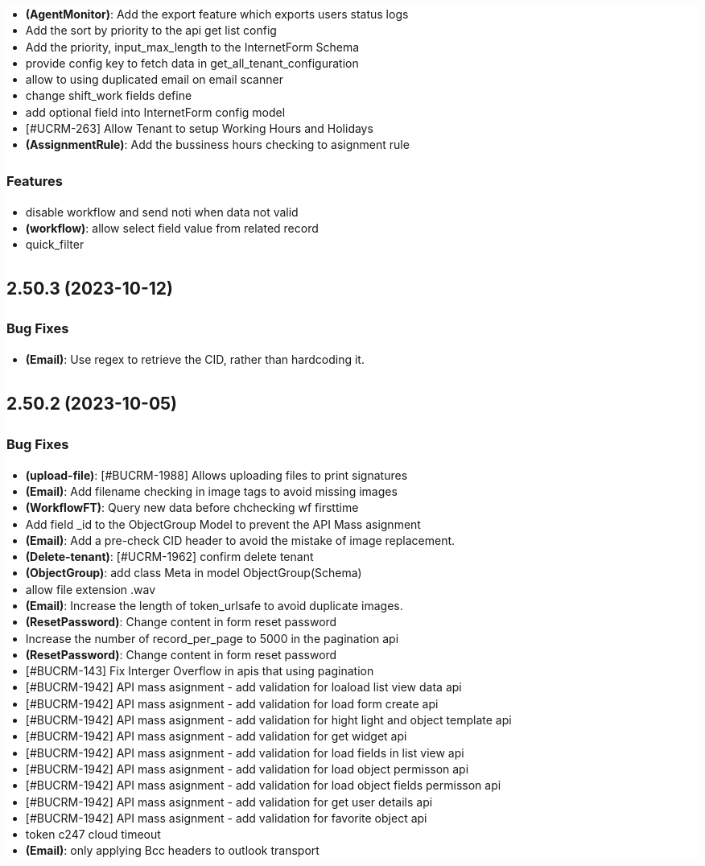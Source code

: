 - **(AgentMonitor)**: Add the export feature which exports users status logs
- Add the sort by priority to the api get list config
- Add the priority, input_max_length to the InternetForm Schema
- provide config key to fetch data in get_all_tenant_configuration
- allow to using duplicated email on email scanner
- change shift_work fields define
- add optional field into InternetForm config model
- [#UCRM-263] Allow Tenant to setup Working Hours and Holidays
- **(AssignmentRule)**: Add the bussiness hours checking to asignment rule

### Features

- disable workflow and send noti when data not valid
- **(workflow)**: allow select field value from related record
- quick_filter

## 2.50.3 (2023-10-12)

### Bug Fixes

- **(Email)**: Use regex to retrieve the CID, rather than hardcoding it.

## 2.50.2 (2023-10-05)

### Bug Fixes

- **(upload-file)**: [#BUCRM-1988] Allows uploading files to print signatures
- **(Email)**: Add filename checking in image tags to avoid missing images
- **(WorkflowFT)**: Query new data before chchecking wf firsttime
- Add field _id to the ObjectGroup Model to prevent the API Mass asignment
- **(Email)**: Add a pre-check CID header to avoid the mistake of image replacement.
- **(Delete-tenant)**: [#UCRM-1962] confirm delete tenant
- **(ObjectGroup)**: add class Meta in model ObjectGroup(Schema)
- allow file extension .wav
- **(Email)**: Increase the length of token_urlsafe to avoid duplicate images.
- **(ResetPassword)**: Change content in form reset password
- Increase the number of record_per_page to 5000 in the pagination api
- **(ResetPassword)**: Change content in form reset password
- [#BUCRM-143] Fix Interger Overflow in apis that using pagination
- [#BUCRM-1942] API mass asignment - add validation for loaload list view data api
- [#BUCRM-1942] API mass asignment - add validation for load form create api
- [#BUCRM-1942] API mass asignment - add validation for hight light and object template api
- [#BUCRM-1942] API mass asignment - add validation for get widget api
- [#BUCRM-1942] API mass asignment - add validation for load fields in list view  api
- [#BUCRM-1942] API mass asignment - add validation for load object permisson api
- [#BUCRM-1942] API mass asignment - add validation for load object fields permisson api
- [#BUCRM-1942] API mass asignment - add validation for get user details api
- [#BUCRM-1942] API mass asignment - add validation for favorite object api
- token c247 cloud timeout
- **(Email)**: only applying Bcc headers to outlook transport
